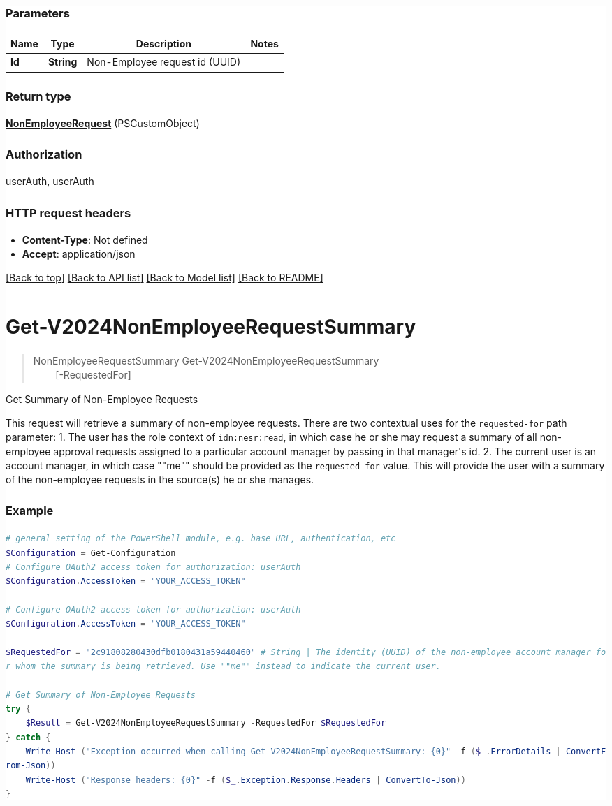 ### Parameters

Name | Type | Description  | Notes
------------- | ------------- | ------------- | -------------
 **Id** | **String**| Non-Employee request id (UUID) | 

### Return type

[**NonEmployeeRequest**](NonEmployeeRequest.md) (PSCustomObject)

### Authorization

[userAuth](../README.md#userAuth), [userAuth](../README.md#userAuth)

### HTTP request headers

 - **Content-Type**: Not defined
 - **Accept**: application/json

[[Back to top]](#) [[Back to API list]](../README.md#documentation-for-api-endpoints) [[Back to Model list]](../README.md#documentation-for-models) [[Back to README]](../README.md)

<a id="Get-V2024NonEmployeeRequestSummary"></a>
# **Get-V2024NonEmployeeRequestSummary**
> NonEmployeeRequestSummary Get-V2024NonEmployeeRequestSummary<br>
> &nbsp;&nbsp;&nbsp;&nbsp;&nbsp;&nbsp;&nbsp;&nbsp;[-RequestedFor] <String><br>

Get Summary of Non-Employee Requests

This request will retrieve a summary of non-employee requests. There are two contextual uses for the `requested-for` path parameter:   1. The user has the role context of `idn:nesr:read`, in which case he or she may request a summary of all non-employee approval requests assigned to a particular account manager by passing in that manager's id.   2. The current user is an account manager, in which case ""me"" should be provided as the `requested-for` value. This will provide the user with a summary of the non-employee requests in the source(s) he or she manages.

### Example
```powershell
# general setting of the PowerShell module, e.g. base URL, authentication, etc
$Configuration = Get-Configuration
# Configure OAuth2 access token for authorization: userAuth
$Configuration.AccessToken = "YOUR_ACCESS_TOKEN"

# Configure OAuth2 access token for authorization: userAuth
$Configuration.AccessToken = "YOUR_ACCESS_TOKEN"

$RequestedFor = "2c91808280430dfb0180431a59440460" # String | The identity (UUID) of the non-employee account manager for whom the summary is being retrieved. Use ""me"" instead to indicate the current user.

# Get Summary of Non-Employee Requests
try {
    $Result = Get-V2024NonEmployeeRequestSummary -RequestedFor $RequestedFor
} catch {
    Write-Host ("Exception occurred when calling Get-V2024NonEmployeeRequestSummary: {0}" -f ($_.ErrorDetails | ConvertFrom-Json))
    Write-Host ("Response headers: {0}" -f ($_.Exception.Response.Headers | ConvertTo-Json))
}
```
